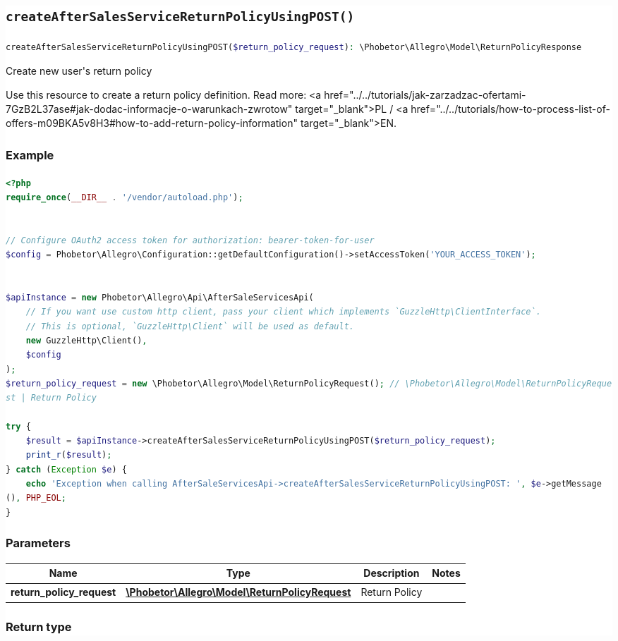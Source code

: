 ## `createAfterSalesServiceReturnPolicyUsingPOST()`

```php
createAfterSalesServiceReturnPolicyUsingPOST($return_policy_request): \Phobetor\Allegro\Model\ReturnPolicyResponse
```

Create new user's return policy

Use this resource to create a return policy definition. Read more: <a href=\"../../tutorials/jak-zarzadzac-ofertami-7GzB2L37ase#jak-dodac-informacje-o-warunkach-zwrotow\" target=\"_blank\">PL</a> / <a href=\"../../tutorials/how-to-process-list-of-offers-m09BKA5v8H3#how-to-add-return-policy-information\" target=\"_blank\">EN</a>.

### Example

```php
<?php
require_once(__DIR__ . '/vendor/autoload.php');


// Configure OAuth2 access token for authorization: bearer-token-for-user
$config = Phobetor\Allegro\Configuration::getDefaultConfiguration()->setAccessToken('YOUR_ACCESS_TOKEN');


$apiInstance = new Phobetor\Allegro\Api\AfterSaleServicesApi(
    // If you want use custom http client, pass your client which implements `GuzzleHttp\ClientInterface`.
    // This is optional, `GuzzleHttp\Client` will be used as default.
    new GuzzleHttp\Client(),
    $config
);
$return_policy_request = new \Phobetor\Allegro\Model\ReturnPolicyRequest(); // \Phobetor\Allegro\Model\ReturnPolicyRequest | Return Policy

try {
    $result = $apiInstance->createAfterSalesServiceReturnPolicyUsingPOST($return_policy_request);
    print_r($result);
} catch (Exception $e) {
    echo 'Exception when calling AfterSaleServicesApi->createAfterSalesServiceReturnPolicyUsingPOST: ', $e->getMessage(), PHP_EOL;
}
```

### Parameters

| Name | Type | Description  | Notes |
| ------------- | ------------- | ------------- | ------------- |
| **return_policy_request** | [**\Phobetor\Allegro\Model\ReturnPolicyRequest**](../Model/ReturnPolicyRequest.md)| Return Policy | |

### Return type
